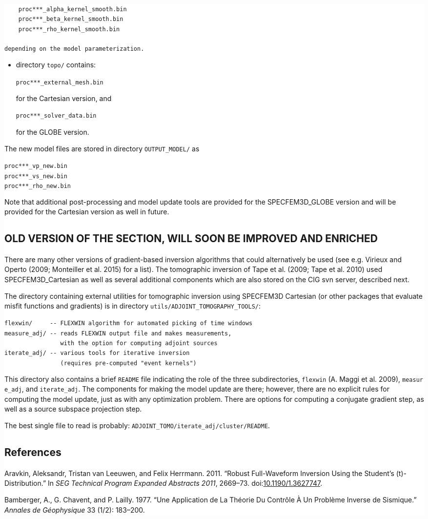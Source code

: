         proc***_alpha_kernel_smooth.bin
        proc***_beta_kernel_smooth.bin
        proc***_rho_kernel_smooth.bin

    depending on the model parameterization.

-   directory `topo/` contains:

        proc***_external_mesh.bin

    for the Cartesian version, and

        proc***_solver_data.bin

    for the GLOBE version.

The new model files are stored in directory `OUTPUT_MODEL/` as

    proc***_vp_new.bin
    proc***_vs_new.bin
    proc***_rho_new.bin

Note that additional post-processing and model update tools are provided for the SPECFEM3D\_GLOBE version and will be provided for the Cartesian version as well in future.

OLD VERSION OF THE SECTION, WILL SOON BE IMPROVED AND ENRICHED
--------------------------------------------------------------

There are many other versions of gradient-based inversion algorithms that could alternatively be used (see e.g. Virieux and Operto (2009; Monteiller et al. 2015) for a list). The tomographic inversion of Tape et al. (2009; Tape et al. 2010) used SPECFEM3D\_Cartesian as well as several additional components which are also stored on the CIG svn server, described next.

The directory containing external utilities for tomographic inversion using SPECFEM3D Cartesian (or other packages that evaluate misfit functions and gradients) is in directory `utils/ADJOINT_TOMOGRAPHY_TOOLS/`:

    flexwin/     -- FLEXWIN algorithm for automated picking of time windows
    measure_adj/ -- reads FLEXWIN output file and makes measurements,
                    with the option for computing adjoint sources
    iterate_adj/ -- various tools for iterative inversion
                    (requires pre-computed "event kernels")

This directory also contains a brief `README` file indicating the role of the three subdirectories, `flexwin` (A. Maggi et al. 2009), `measure_adj`, and `iterate_adj`. The components for making the model update are there; however, there are no explicit rules for computing the model update, just as with any optimization problem. There are options for computing a conjugate gradient step, as well as a source subspace projection step.

The best single file to read is probably: `ADJOINT_TOMO/iterate_adj/cluster/README`.

References
----------

Aravkin, Aleksandr, Tristan van Leeuwen, and Felix Herrmann. 2011. “Robust Full-Waveform Inversion Using the Student’s \(t\)-Distribution.” In *SEG Technical Program Expanded Abstracts 2011*, 2669–73. doi:[10.1190/1.3627747](http://dx.doi.org/10.1190/1.3627747).

Bamberger, A., G. Chavent, and P. Lailly. 1977. “Une Application de La Théorie Du Contrôle À Un Problème Inverse de Sismique.” *Annales de Géophysique* 33 (1/2): 183–200.
